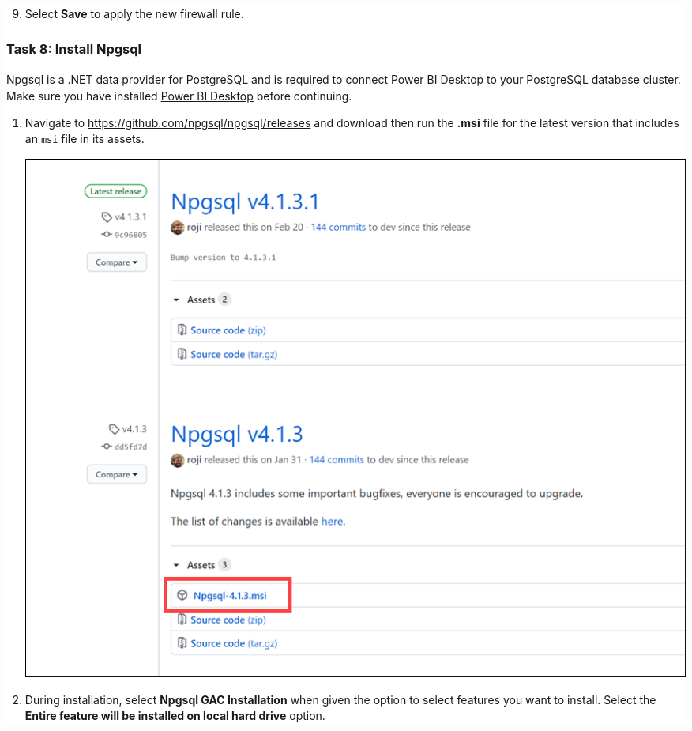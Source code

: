 9. Select **Save** to apply the new firewall rule.

### Task 8: Install Npgsql

Npgsql is a .NET data provider for PostgreSQL and is required to connect Power BI Desktop to your PostgreSQL database cluster. Make sure you have installed [Power BI Desktop](https://powerbi.microsoft.com/desktop/) before continuing.

1. Navigate to <https://github.com/npgsql/npgsql/releases> and download then run the **.msi** file for the latest version that includes an `msi` file in its assets.

   ![The .msi file is highlighted for the latest release.](media/npgsql-latest-release-msi.png 'Npgsql releases')

2. During installation, select **Npgsql GAC Installation** when given the option to select features you want to install. Select the **Entire feature will be installed on local hard drive** option.
